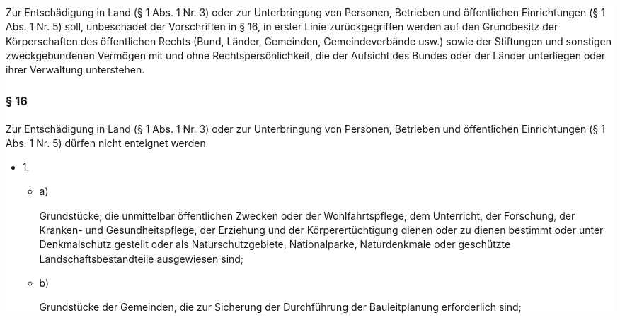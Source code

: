 <div>

<div class="jurAbsatz">

Zur Entschädigung in Land (§ 1 Abs. 1 Nr. 3) oder zur Unterbringung von
Personen, Betrieben und öffentlichen Einrichtungen (§ 1 Abs. 1 Nr. 5)
soll, unbeschadet der Vorschriften in § 16, in erster Linie
zurückgegriffen werden auf den Grundbesitz der Körperschaften des
öffentlichen Rechts (Bund, Länder, Gemeinden, Gemeindeverbände usw.)
sowie der Stiftungen und sonstigen zweckgebundenen Vermögen mit und ohne
Rechtspersönlichkeit, die der Aufsicht des Bundes oder der Länder
unterliegen oder ihrer Verwaltung unterstehen.

</div>

</div>

</div>

</div>

<span id="BJNR001340957BJNE003203310.html"></span>

### § 16  

<div>

<div class="jnhtml">

<div>

<div class="jurAbsatz">

Zur Entschädigung in Land (§ 1 Abs. 1 Nr. 3) oder zur Unterbringung von
Personen, Betrieben und öffentlichen Einrichtungen (§ 1 Abs. 1 Nr. 5)
dürfen nicht enteignet werden

  - 1\.
    
    <div style="">
    
      - a)
        
        <div style="">
        
        Grundstücke, die unmittelbar öffentlichen Zwecken oder der
        Wohlfahrtspflege, dem Unterricht, der Forschung, der Kranken-
        und Gesundheitspflege, der Erziehung und der Körperertüchtigung
        dienen oder zu dienen bestimmt oder unter Denkmalschutz gestellt
        oder als Naturschutzgebiete, Nationalparke, Naturdenkmale oder
        geschützte Landschaftsbestandteile ausgewiesen sind;
        
        </div>
    
      - b)
        
        <div style="">
        
        Grundstücke der Gemeinden, die zur Sicherung der Durchführung
        der Bauleitplanung erforderlich sind;
        